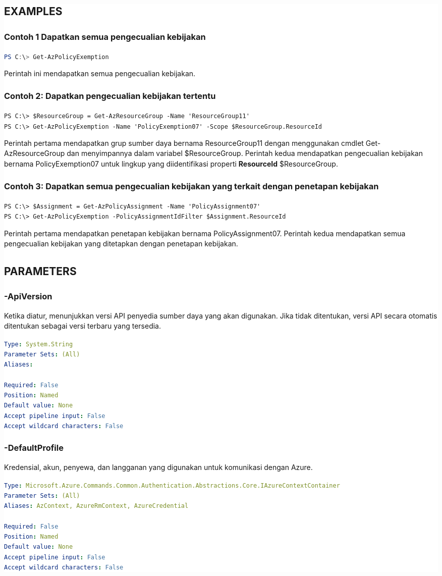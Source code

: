## EXAMPLES

### Contoh 1 Dapatkan semua pengecualian kebijakan
```powershell
PS C:\> Get-AzPolicyExemption
```

Perintah ini mendapatkan semua pengecualian kebijakan.

### Contoh 2: Dapatkan pengecualian kebijakan tertentu
```
PS C:\> $ResourceGroup = Get-AzResourceGroup -Name 'ResourceGroup11'
PS C:\> Get-AzPolicyExemption -Name 'PolicyExemption07' -Scope $ResourceGroup.ResourceId
```

Perintah pertama mendapatkan grup sumber daya bernama ResourceGroup11 dengan menggunakan cmdlet Get-AzResourceGroup dan menyimpannya dalam variabel $ResourceGroup.
Perintah kedua mendapatkan pengecualian kebijakan bernama PolicyExemption07 untuk lingkup yang diidentifikasi properti **ResourceId** $ResourceGroup.

### Contoh 3: Dapatkan semua pengecualian kebijakan yang terkait dengan penetapan kebijakan
```
PS C:\> $Assignment = Get-AzPolicyAssignment -Name 'PolicyAssignment07'
PS C:\> Get-AzPolicyExemption -PolicyAssignmentIdFilter $Assignment.ResourceId
```

Perintah pertama mendapatkan penetapan kebijakan bernama PolicyAssignment07.
Perintah kedua mendapatkan semua pengecualian kebijakan yang ditetapkan dengan penetapan kebijakan.

## PARAMETERS

### -ApiVersion
Ketika diatur, menunjukkan versi API penyedia sumber daya yang akan digunakan.
Jika tidak ditentukan, versi API secara otomatis ditentukan sebagai versi terbaru yang tersedia.

```yaml
Type: System.String
Parameter Sets: (All)
Aliases:

Required: False
Position: Named
Default value: None
Accept pipeline input: False
Accept wildcard characters: False
```

### -DefaultProfile
Kredensial, akun, penyewa, dan langganan yang digunakan untuk komunikasi dengan Azure.

```yaml
Type: Microsoft.Azure.Commands.Common.Authentication.Abstractions.Core.IAzureContextContainer
Parameter Sets: (All)
Aliases: AzContext, AzureRmContext, AzureCredential

Required: False
Position: Named
Default value: None
Accept pipeline input: False
Accept wildcard characters: False
```
